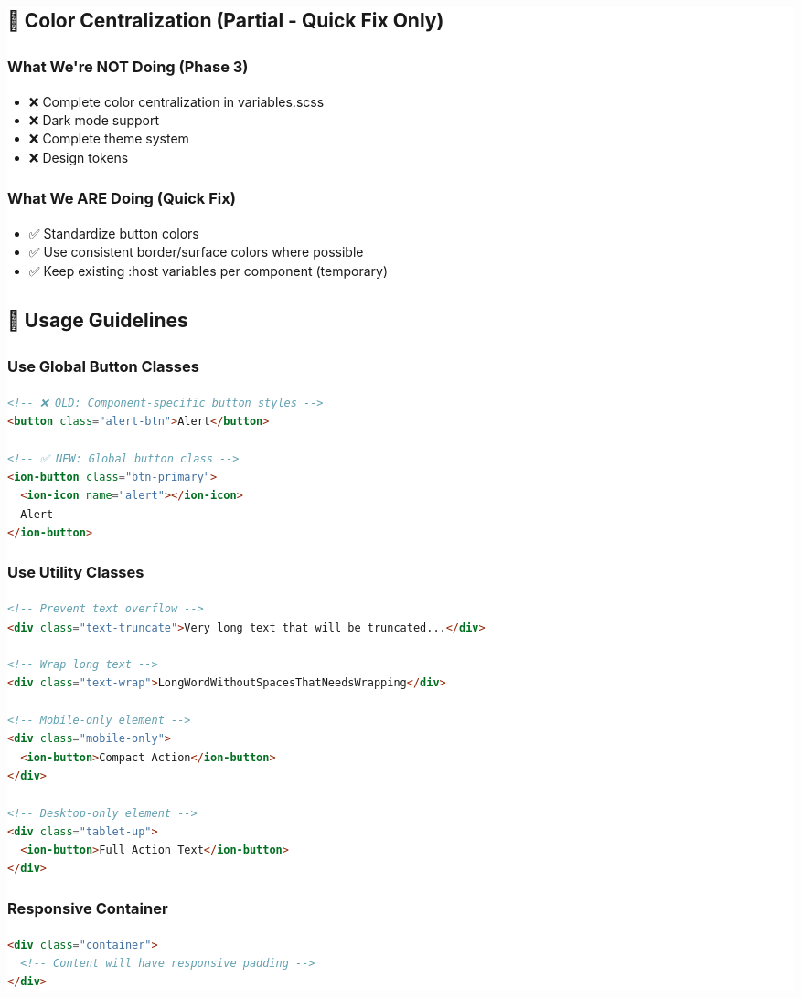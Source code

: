 ## 🎨 Color Centralization (Partial - Quick Fix Only)

### What We're NOT Doing (Phase 3)
- ❌ Complete color centralization in variables.scss
- ❌ Dark mode support
- ❌ Complete theme system
- ❌ Design tokens

### What We ARE Doing (Quick Fix)
- ✅ Standardize button colors
- ✅ Use consistent border/surface colors where possible
- ✅ Keep existing :host variables per component (temporary)

## 📝 Usage Guidelines

### Use Global Button Classes
```html
<!-- ❌ OLD: Component-specific button styles -->
<button class="alert-btn">Alert</button>

<!-- ✅ NEW: Global button class -->
<ion-button class="btn-primary">
  <ion-icon name="alert"></ion-icon>
  Alert
</ion-button>
```

### Use Utility Classes
```html
<!-- Prevent text overflow -->
<div class="text-truncate">Very long text that will be truncated...</div>

<!-- Wrap long text -->
<div class="text-wrap">LongWordWithoutSpacesThatNeedsWrapping</div>

<!-- Mobile-only element -->
<div class="mobile-only">
  <ion-button>Compact Action</ion-button>
</div>

<!-- Desktop-only element -->
<div class="tablet-up">
  <ion-button>Full Action Text</ion-button>
</div>
```

### Responsive Container
```html
<div class="container">
  <!-- Content will have responsive padding -->
</div>
```
